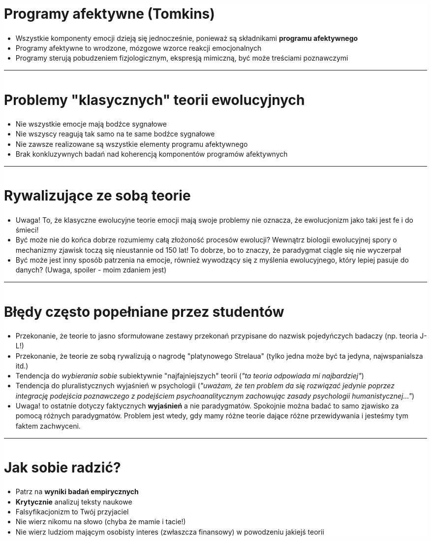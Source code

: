 # Programy afektywne (Tomkins)

* Wszystkie komponenty emocji dzieją się jednocześnie, ponieważ są składnikami **programu afektywnego**
* Programy afektywne to wrodzone, mózgowe wzorce reakcji emocjonalnych
* Programy sterują pobudzeniem fizjologicznym, ekspresją mimiczną, być może treściami poznawczymi


---

# Problemy "klasycznych" teorii ewolucyjnych

* Nie wszystkie emocje mają bodźce sygnałowe
* Nie wszyscy reagują tak samo na te same bodźce sygnałowe
* Nie zawsze realizowane są wszystkie elementy programu afektywnego
* Brak konkluzywnych badań nad koherencją komponentów programów afektywnych

---

# Rywalizujące ze sobą teorie

* Uwaga! To, że klasyczne ewolucyjne teorie emocji mają swoje problemy nie oznacza, że ewolucjonizm jako taki jest fe i do śmieci!
* Być może nie do końca dobrze rozumiemy całą złożoność procesów ewolucji? Wewnątrz biologii ewolucyjnej spory o mechanizmy zjawisk toczą się nieustannie od 150 lat! To dobrze, bo to znaczy, że paradygmat ciągle się nie wyczerpał
* Być może jest inny sposób patrzenia na emocje, również wywodzący się z myślenia ewolucyjnego, który lepiej pasuje do danych? (Uwaga, spoiler - moim zdaniem jest)

---

# Błędy często popełniane przez studentów

* Przekonanie, że teorie to jasno sformułowane zestawy przekonań przypisane do nazwisk pojedyńczych badaczy (np. teoria J-L!)
* Przekonanie, że teorie ze sobą rywalizują o nagrodę "platynowego Strelaua" (tylko jedna może być ta jedyna, najwspanialsza itd.)
* Tendencja do *wybierania sobie* subiektywnie "najfajniejszych" teorii (_"ta teoria odpowiada mi najbardziej"_)
* Tendencja do pluralistycznych wyjaśnień w psychologii (_"uważam, że ten problem da się rozwiązać jedynie poprzez integrację podejścia poznawczego z podejściem psychoanalitycznym zachowując zasady psychologii humanistycznej..."_)
* Uwaga! to ostatnie dotyczy faktycznych **wyjaśnień** a nie paradygmatów. Spokojnie można badać to samo zjawisko za pomocą różnych paradygmatów. Problem jest wtedy, gdy mamy różne teorie dające różne przewidywania i jesteśmy tym faktem zachwyceni.

---

# Jak sobie radzić?

* Patrz na **wyniki badań empirycznych**
* **Krytycznie** analizuj teksty naukowe
* Falsyfikacjonizm to Twój przyjaciel
* Nie wierz nikomu na słowo (chyba że mamie i tacie!)
* Nie wierz ludziom mającym osobisty interes (zwłaszcza finansowy) w powodzeniu jakiejś teorii 